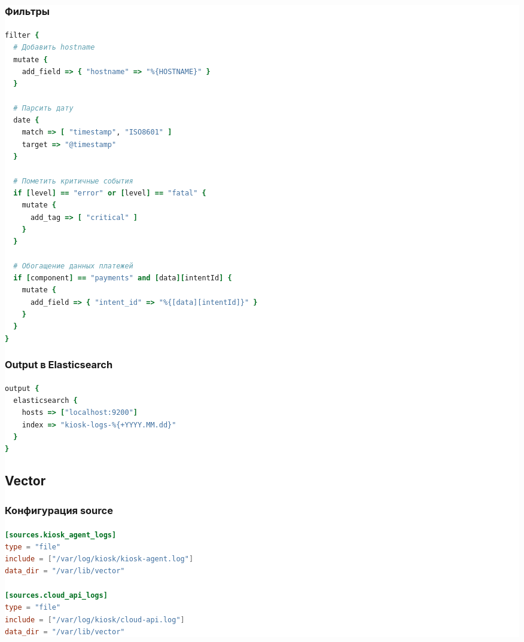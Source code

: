 ### Фильтры

```ruby
filter {
  # Добавить hostname
  mutate {
    add_field => { "hostname" => "%{HOSTNAME}" }
  }
  
  # Парсить дату
  date {
    match => [ "timestamp", "ISO8601" ]
    target => "@timestamp"
  }
  
  # Пометить критичные события
  if [level] == "error" or [level] == "fatal" {
    mutate {
      add_tag => [ "critical" ]
    }
  }
  
  # Обогащение данных платежей
  if [component] == "payments" and [data][intentId] {
    mutate {
      add_field => { "intent_id" => "%{[data][intentId]}" }
    }
  }
}
```

### Output в Elasticsearch

```ruby
output {
  elasticsearch {
    hosts => ["localhost:9200"]
    index => "kiosk-logs-%{+YYYY.MM.dd}"
  }
}
```

## Vector

### Конфигурация source

```toml
[sources.kiosk_agent_logs]
type = "file"
include = ["/var/log/kiosk/kiosk-agent.log"]
data_dir = "/var/lib/vector"

[sources.cloud_api_logs]
type = "file"
include = ["/var/log/kiosk/cloud-api.log"]
data_dir = "/var/lib/vector"
```
